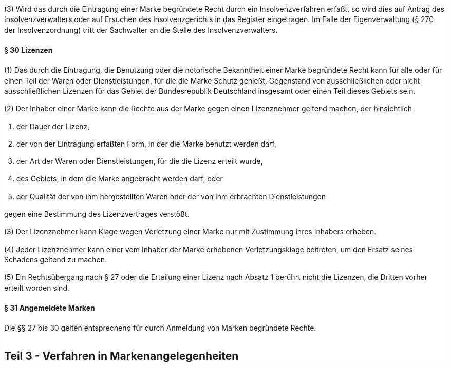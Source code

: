 (3) Wird das durch die Eintragung einer Marke begründete Recht durch
ein Insolvenzverfahren erfaßt, so wird dies auf Antrag des
Insolvenzverwalters oder auf Ersuchen des Insolvenzgerichts in das
Register eingetragen. Im Falle der Eigenverwaltung (§ 270 der
Insolvenzordnung) tritt der Sachwalter an die Stelle des
Insolvenzverwalters.


#### § 30 Lizenzen

(1) Das durch die Eintragung, die Benutzung oder die notorische
Bekanntheit einer Marke begründete Recht kann für alle oder für einen
Teil der Waren oder Dienstleistungen, für die die Marke Schutz
genießt, Gegenstand von ausschließlichen oder nicht ausschließlichen
Lizenzen für das Gebiet der Bundesrepublik Deutschland insgesamt oder
einen Teil dieses Gebiets sein.

(2) Der Inhaber einer Marke kann die Rechte aus der Marke gegen einen
Lizenznehmer geltend machen, der hinsichtlich

1.  der Dauer der Lizenz,


2.  der von der Eintragung erfaßten Form, in der die Marke benutzt werden
    darf,


3.  der Art der Waren oder Dienstleistungen, für die die Lizenz erteilt
    wurde,


4.  des Gebiets, in dem die Marke angebracht werden darf, oder


5.  der Qualität der von ihm hergestellten Waren oder der von ihm
    erbrachten Dienstleistungen



gegen eine Bestimmung des Lizenzvertrages verstößt.

(3) Der Lizenznehmer kann Klage wegen Verletzung einer Marke nur mit
Zustimmung ihres Inhabers erheben.

(4) Jeder Lizenznehmer kann einer vom Inhaber der Marke erhobenen
Verletzungsklage beitreten, um den Ersatz seines Schadens geltend zu
machen.

(5) Ein Rechtsübergang nach § 27 oder die Erteilung einer Lizenz nach
Absatz 1 berührt nicht die Lizenzen, die Dritten vorher erteilt worden
sind.


#### § 31 Angemeldete Marken

Die §§ 27 bis 30 gelten entsprechend für durch Anmeldung von Marken
begründete Rechte.


## Teil 3 - Verfahren in Markenangelegenheiten
